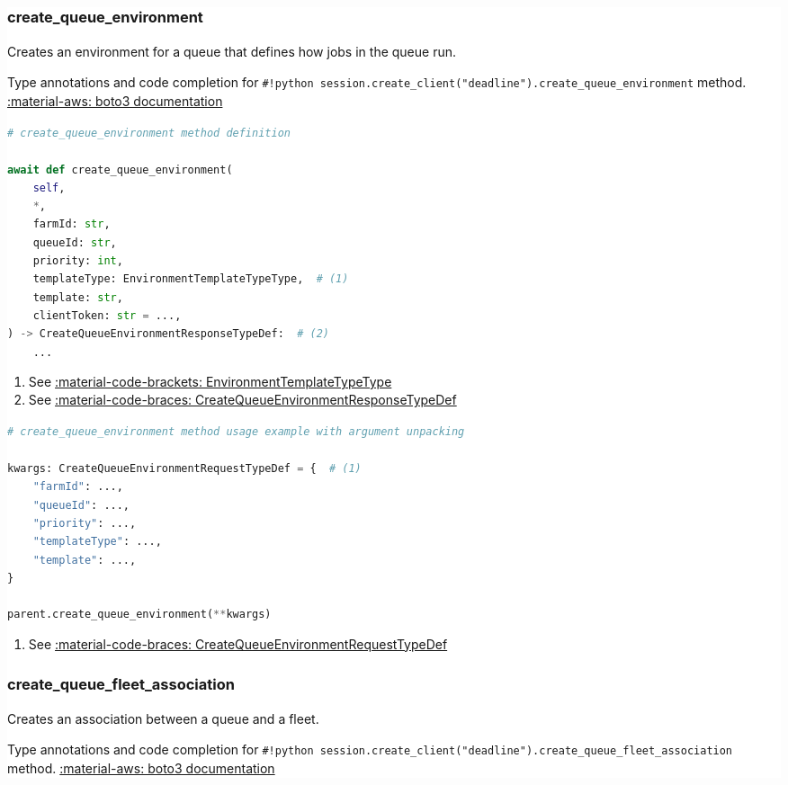 ### create\_queue\_environment

Creates an environment for a queue that defines how jobs in the queue run.

Type annotations and code completion for `#!python session.create_client("deadline").create_queue_environment` method.
[:material-aws: boto3 documentation](https://boto3.amazonaws.com/v1/documentation/api/latest/reference/services/deadline/client/create_queue_environment.html)

```python
# create_queue_environment method definition

await def create_queue_environment(
    self,
    *,
    farmId: str,
    queueId: str,
    priority: int,
    templateType: EnvironmentTemplateTypeType,  # (1)
    template: str,
    clientToken: str = ...,
) -> CreateQueueEnvironmentResponseTypeDef:  # (2)
    ...
```

1. See [:material-code-brackets: EnvironmentTemplateTypeType](./literals.md#environmenttemplatetypetype)
2. See [:material-code-braces: CreateQueueEnvironmentResponseTypeDef](./type_defs.md#createqueueenvironmentresponsetypedef)


```python
# create_queue_environment method usage example with argument unpacking

kwargs: CreateQueueEnvironmentRequestTypeDef = {  # (1)
    "farmId": ...,
    "queueId": ...,
    "priority": ...,
    "templateType": ...,
    "template": ...,
}

parent.create_queue_environment(**kwargs)
```

1. See [:material-code-braces: CreateQueueEnvironmentRequestTypeDef](./type_defs.md#createqueueenvironmentrequesttypedef)

### create\_queue\_fleet\_association

Creates an association between a queue and a fleet.

Type annotations and code completion for `#!python session.create_client("deadline").create_queue_fleet_association` method.
[:material-aws: boto3 documentation](https://boto3.amazonaws.com/v1/documentation/api/latest/reference/services/deadline/client/create_queue_fleet_association.html)
